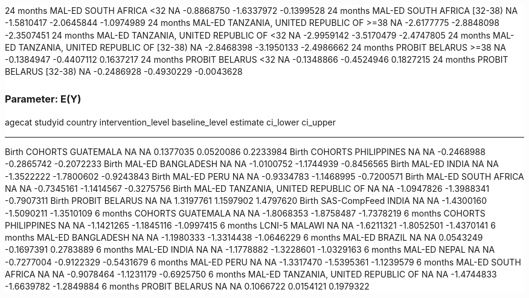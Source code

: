 24 months   MAL-ED          SOUTH AFRICA                   <32                  NA                -0.8868750   -1.6337972   -0.1399528
24 months   MAL-ED          SOUTH AFRICA                   [32-38)              NA                -1.5810417   -2.0645844   -1.0974989
24 months   MAL-ED          TANZANIA, UNITED REPUBLIC OF   >=38                 NA                -2.6177775   -2.8848098   -2.3507451
24 months   MAL-ED          TANZANIA, UNITED REPUBLIC OF   <32                  NA                -2.9959142   -3.5170479   -2.4747805
24 months   MAL-ED          TANZANIA, UNITED REPUBLIC OF   [32-38)              NA                -2.8468398   -3.1950133   -2.4986662
24 months   PROBIT          BELARUS                        >=38                 NA                -0.1384947   -0.4407112    0.1637217
24 months   PROBIT          BELARUS                        <32                  NA                -0.1348866   -0.4524946    0.1827215
24 months   PROBIT          BELARUS                        [32-38)              NA                -0.2486928   -0.4930229   -0.0043628


### Parameter: E(Y)


agecat      studyid         country                        intervention_level   baseline_level      estimate     ci_lower     ci_upper
----------  --------------  -----------------------------  -------------------  ---------------  -----------  -----------  -----------
Birth       COHORTS         GUATEMALA                      NA                   NA                 0.1377035    0.0520086    0.2233984
Birth       COHORTS         PHILIPPINES                    NA                   NA                -0.2468988   -0.2865742   -0.2072233
Birth       MAL-ED          BANGLADESH                     NA                   NA                -1.0100752   -1.1744939   -0.8456565
Birth       MAL-ED          INDIA                          NA                   NA                -1.3522222   -1.7800602   -0.9243843
Birth       MAL-ED          PERU                           NA                   NA                -0.9334783   -1.1468995   -0.7200571
Birth       MAL-ED          SOUTH AFRICA                   NA                   NA                -0.7345161   -1.1414567   -0.3275756
Birth       MAL-ED          TANZANIA, UNITED REPUBLIC OF   NA                   NA                -1.0947826   -1.3988341   -0.7907311
Birth       PROBIT          BELARUS                        NA                   NA                 1.3197761    1.1597902    1.4797620
Birth       SAS-CompFeed    INDIA                          NA                   NA                -1.4300160   -1.5090211   -1.3510109
6 months    COHORTS         GUATEMALA                      NA                   NA                -1.8068353   -1.8758487   -1.7378219
6 months    COHORTS         PHILIPPINES                    NA                   NA                -1.1421265   -1.1845116   -1.0997415
6 months    LCNI-5          MALAWI                         NA                   NA                -1.6211321   -1.8052501   -1.4370141
6 months    MAL-ED          BANGLADESH                     NA                   NA                -1.1980333   -1.3314438   -1.0646229
6 months    MAL-ED          BRAZIL                         NA                   NA                 0.0543249   -0.1697391    0.2783889
6 months    MAL-ED          INDIA                          NA                   NA                -1.1778882   -1.3228601   -1.0329163
6 months    MAL-ED          NEPAL                          NA                   NA                -0.7277004   -0.9122329   -0.5431679
6 months    MAL-ED          PERU                           NA                   NA                -1.3317470   -1.5395361   -1.1239579
6 months    MAL-ED          SOUTH AFRICA                   NA                   NA                -0.9078464   -1.1231179   -0.6925750
6 months    MAL-ED          TANZANIA, UNITED REPUBLIC OF   NA                   NA                -1.4744833   -1.6639782   -1.2849884
6 months    PROBIT          BELARUS                        NA                   NA                 0.1066722    0.0154121    0.1979322